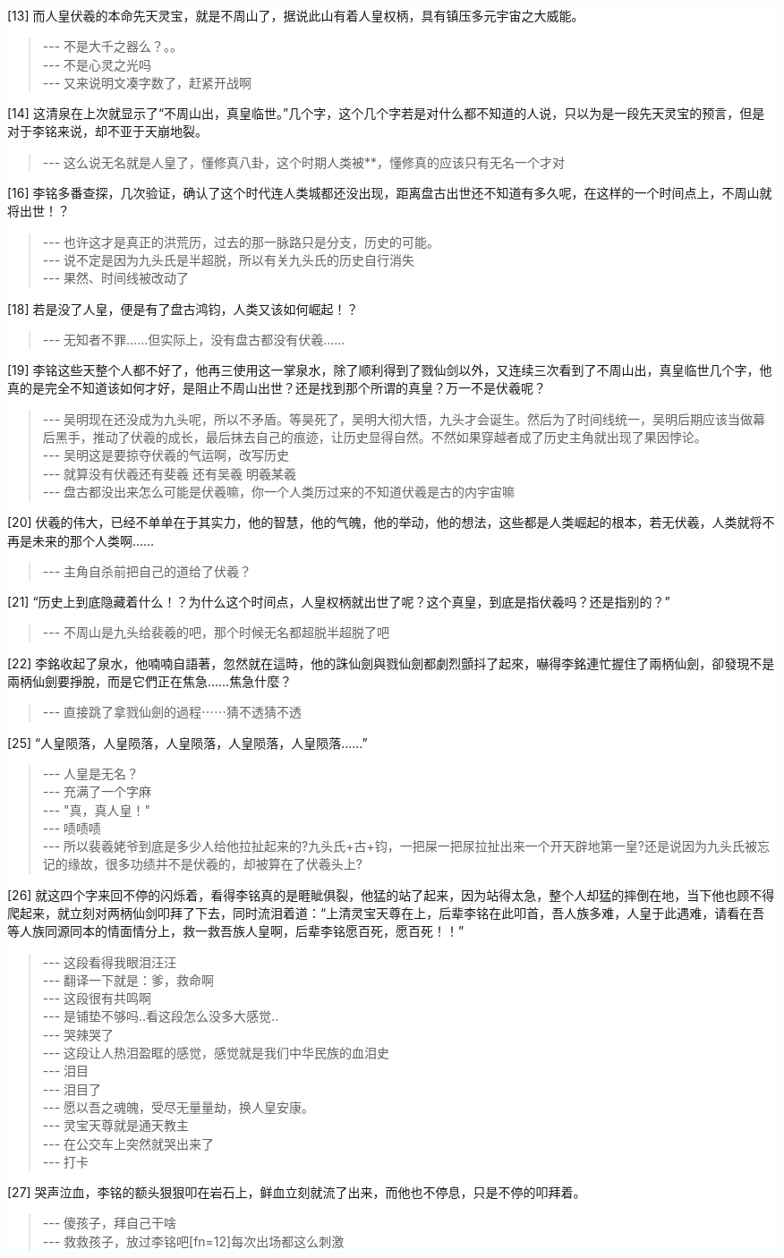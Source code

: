 [13] 而人皇伏羲的本命先天灵宝，就是不周山了，据说此山有着人皇权柄，具有镇压多元宇宙之大威能。
>--- 不是大千之器么？。。<br>
>--- 不是心灵之光吗<br>
>--- 又来说明文凑字数了，赶紧开战啊<br>

[14] 这清泉在上次就显示了“不周山出，真皇临世。”几个字，这个几个字若是对什么都不知道的人说，只以为是一段先天灵宝的预言，但是对于李铭来说，却不亚于天崩地裂。
>--- 这么说无名就是人皇了，懂修真八卦，这个时期人类被**，懂修真的应该只有无名一个才对<br>

[16] 李铭多番查探，几次验证，确认了这个时代连人类城都还没出现，距离盘古出世还不知道有多久呢，在这样的一个时间点上，不周山就将出世！？
>--- 也许这才是真正的洪荒历，过去的那一脉路只是分支，历史的可能。<br>
>--- 说不定是因为九头氏是半超脱，所以有关九头氏的历史自行消失<br>
>--- 果然、时间线被改动了<br>

[18] 若是没了人皇，便是有了盘古鸿钧，人类又该如何崛起！？
>--- 无知者不罪……但实际上，没有盘古都没有伏羲……<br>

[19] 李铭这些天整个人都不好了，他再三使用这一掌泉水，除了顺利得到了戮仙剑以外，又连续三次看到了不周山出，真皇临世几个字，他真的是完全不知道该如何才好，是阻止不周山出世？还是找到那个所谓的真皇？万一不是伏羲呢？
>--- 吴明现在还没成为九头呢，所以不矛盾。等昊死了，吴明大彻大悟，九头才会诞生。然后为了时间线统一，吴明后期应该当做幕后黑手，推动了伏羲的成长，最后抹去自己的痕迹，让历史显得自然。不然如果穿越者成了历史主角就出现了果因悖论。<br>
>--- 吴明这是要掠夺伏羲的气运啊，改写历史<br>
>--- 就算没有伏羲还有斐羲 还有吴羲 明羲某羲<br>
>--- 盘古都没出来怎么可能是伏羲嘛，你一个人类历过来的不知道伏羲是古的内宇宙嘛<br>

[20] 伏羲的伟大，已经不单单在于其实力，他的智慧，他的气魄，他的举动，他的想法，这些都是人类崛起的根本，若无伏羲，人类就将不再是未来的那个人类啊……
>--- 主角自杀前把自己的道给了伏羲？<br>

[21] “历史上到底隐藏着什么！？为什么这个时间点，人皇权柄就出世了呢？这个真皇，到底是指伏羲吗？还是指别的？”
>--- 不周山是九头给裴羲的吧，那个时候无名都超脱半超脱了吧<br>

[22] 李銘收起了泉水，他喃喃自語著，忽然就在這時，他的誅仙劍與戮仙劍都劇烈顫抖了起來，嚇得李銘連忙握住了兩柄仙劍，卻發現不是兩柄仙劍要掙脫，而是它們正在焦急……焦急什麼？
>--- 直接跳了拿戮仙劍的過程⋯⋯猜不透猜不透<br>

[25] “人皇陨落，人皇陨落，人皇陨落，人皇陨落，人皇陨落……”
>--- 人皇是无名？<br>
>--- 充满了一个字麻<br>
>--- "真，真人皇！"<br>
>--- 啧啧啧<br>
>--- 所以裴羲姥爷到底是多少人给他拉扯起来的?九头氏+古+钧，一把屎一把尿拉扯出来一个开天辟地第一皇?还是说因为九头氏被忘记的缘故，很多功绩并不是伏羲的，却被算在了伏羲头上?<br>

[26] 就这四个字来回不停的闪烁着，看得李铭真的是睚眦俱裂，他猛的站了起来，因为站得太急，整个人却猛的摔倒在地，当下他也顾不得爬起来，就立刻对两柄仙剑叩拜了下去，同时流泪着道：“上清灵宝天尊在上，后辈李铭在此叩首，吾人族多难，人皇于此遇难，请看在吾等人族同源同本的情面情分上，救一救吾族人皇啊，后辈李铭愿百死，愿百死！！”
>--- 这段看得我眼泪汪汪<br>
>--- 翻译一下就是：爹，救命啊<br>
>--- 这段很有共鸣啊<br>
>--- 是铺垫不够吗..看这段怎么没多大感觉..<br>
>--- 哭辣哭了<br>
>--- 这段让人热泪盈眶的感觉，感觉就是我们中华民族的血泪史<br>
>--- 泪目<br>
>--- 泪目了<br>
>--- 愿以吾之魂魄，受尽无量量劫，换人皇安康。<br>
>--- 灵宝天尊就是通天教主<br>
>--- 在公交车上突然就哭出来了<br>
>--- 打卡<br>

[27] 哭声泣血，李铭的额头狠狠叩在岩石上，鲜血立刻就流了出来，而他也不停息，只是不停的叩拜着。
>--- 傻孩子，拜自己干啥<br>
>--- 救救孩子，放过李铭吧[fn=12]每次出场都这么刺激<br>
